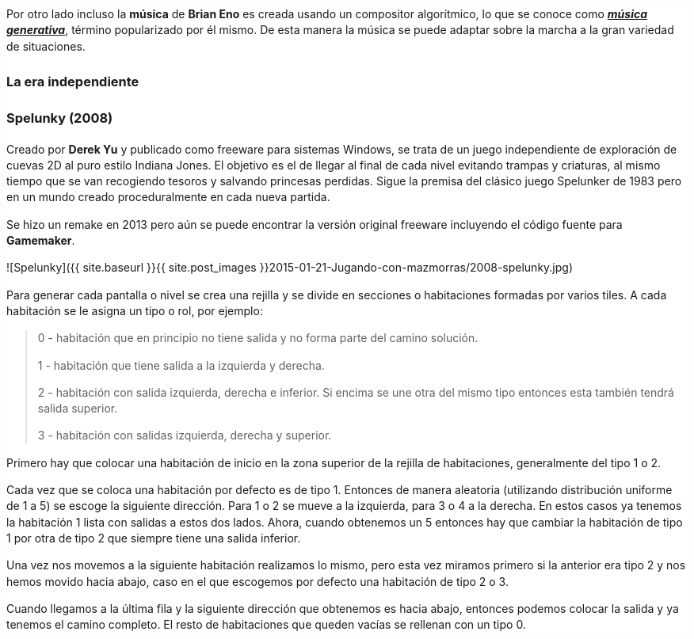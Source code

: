 Por otro lado incluso la **música** de **Brian Eno** es creada usando un
compositor algorítmico, lo que se conoce como [***música
generativa***](http://en.wikipedia.org/wiki/Generative_music), término
popularizado por él mismo. De esta manera la música se puede adaptar
sobre la marcha a la gran variedad de situaciones.

### La era independiente

### Spelunky (2008)

Creado por **Derek Yu** y publicado como freeware para sistemas Windows,
se trata de un juego independiente de exploración de cuevas 2D al puro
estilo Indiana Jones. El objetivo es el de llegar al final de cada nivel
evitando trampas y criaturas, al mismo tiempo que se van recogiendo
tesoros y salvando princesas perdidas. Sigue la premisa del clásico
juego Spelunker de 1983 pero en un mundo creado proceduralmente en cada
nueva partida.

Se hizo un remake en 2013 pero aún se puede encontrar la versión
original freeware incluyendo el código fuente para **Gamemaker**.

![Spelunky]({{ site.baseurl }}{{ site.post_images }}2015-01-21-Jugando-con-mazmorras/2008-spelunky.jpg)

Para generar cada pantalla o nivel se crea una rejilla y se divide en
secciones o habitaciones formadas por varios tiles. A cada habitación se
le asigna un tipo o rol, por ejemplo:

> 0 - habitación que en principio no tiene salida y no forma parte del
> camino solución.
>
> 1 - habitación que tiene salida a la izquierda y derecha.
>
> 2 - habitación con salida izquierda, derecha e inferior. Si encima se
> une otra del mismo tipo entonces esta también tendrá salida superior.
>
> 3 - habitación con salidas izquierda, derecha y superior.

Primero hay que colocar una habitación de inicio en la zona superior de
la rejilla de habitaciones, generalmente del tipo 1 o 2.

Cada vez que se coloca una habitación por defecto es de tipo 1. Entonces
de manera aleatoria (utilizando distribución uniforme de 1 a 5) se
escoge la siguiente dirección. Para 1 o 2 se mueve a la izquierda, para
3 o 4 a la derecha. En estos casos ya tenemos la habitación 1 lista con
salidas a estos dos lados. Ahora, cuando obtenemos un 5 entonces hay que
cambiar la habitación de tipo 1 por otra de tipo 2 que siempre tiene una
salida inferior.

Una vez nos movemos a la siguiente habitación realizamos lo mismo, pero
esta vez miramos primero si la anterior era tipo 2 y nos hemos movido
hacia abajo, caso en el que escogemos por defecto una habitación de tipo
2 o 3.

Cuando llegamos a la última fila y la siguiente dirección que obtenemos
es hacia abajo, entonces podemos colocar la salida y ya tenemos el
camino completo. El resto de habitaciones que queden vacías se rellenan
con un tipo 0.
